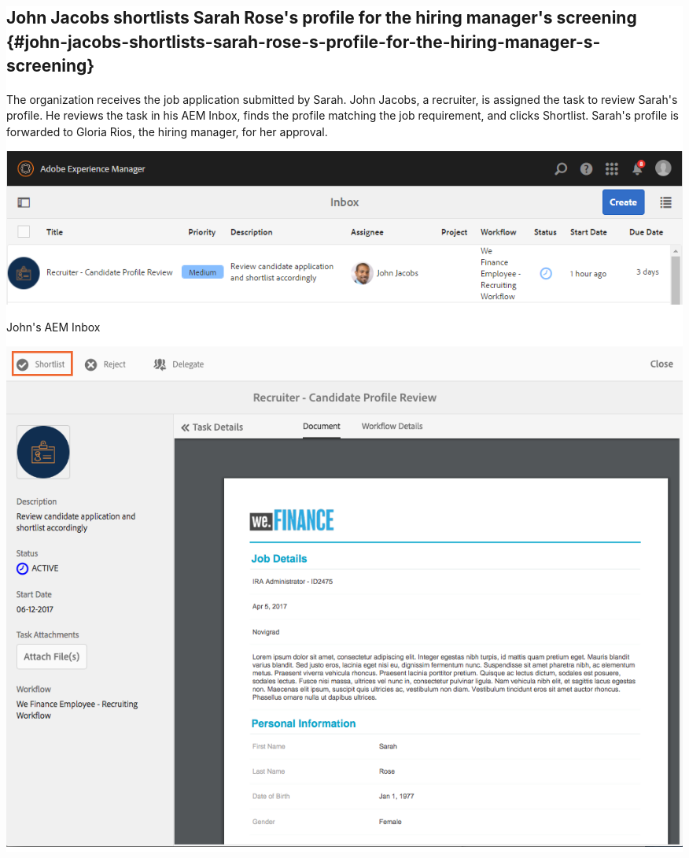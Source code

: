 

## John Jacobs shortlists Sarah Rose's profile for the hiring manager's screening {#john-jacobs-shortlists-sarah-rose-s-profile-for-the-hiring-manager-s-screening}







The organization receives the job application submitted by Sarah. John Jacobs, a recruiter, is assigned the task to review Sarah's profile. He reviews the task in his AEM Inbox, finds the profile matching the job requirement, and clicks Shortlist. Sarah's profile is forwarded to Gloria Rios, the hiring manager, for her approval. 

![](assets/jjacobs-inbox-1.png)

John's AEM Inbox

![](assets/candidate-shortlist.png)
